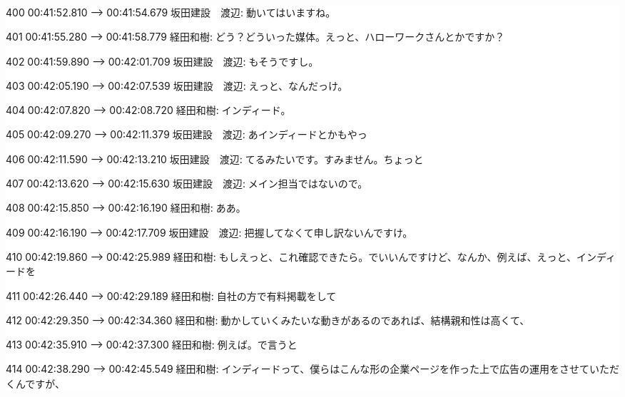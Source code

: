 400
00:41:52.810 --> 00:41:54.679
坂田建設　渡辺: 動いてはいますね。

401
00:41:55.280 --> 00:41:58.779
経田和樹: どう？どういった媒体。えっと、ハローワークさんとかですか？

402
00:41:59.890 --> 00:42:01.709
坂田建設　渡辺: もそうですし。

403
00:42:05.190 --> 00:42:07.539
坂田建設　渡辺: えっと、なんだっけ。

404
00:42:07.820 --> 00:42:08.720
経田和樹: インディード。

405
00:42:09.270 --> 00:42:11.379
坂田建設　渡辺: あインディードとかもやっ

406
00:42:11.590 --> 00:42:13.210
坂田建設　渡辺: てるみたいです。すみません。ちょっと

407
00:42:13.620 --> 00:42:15.630
坂田建設　渡辺: メイン担当ではないので。

408
00:42:15.850 --> 00:42:16.190
経田和樹: ああ。

409
00:42:16.190 --> 00:42:17.709
坂田建設　渡辺: 把握してなくて申し訳ないんですけ。

410
00:42:19.860 --> 00:42:25.989
経田和樹: もしえっと、これ確認できたら。でいいんですけど、なんか、例えば、えっと、インディードを

411
00:42:26.440 --> 00:42:29.189
経田和樹: 自社の方で有料掲載をして

412
00:42:29.350 --> 00:42:34.360
経田和樹: 動かしていくみたいな動きがあるのであれば、結構親和性は高くて、

413
00:42:35.910 --> 00:42:37.300
経田和樹: 例えば。で言うと

414
00:42:38.290 --> 00:42:45.549
経田和樹: インディードって、僕らはこんな形の企業ページを作った上で広告の運用をさせていただくんですが、
